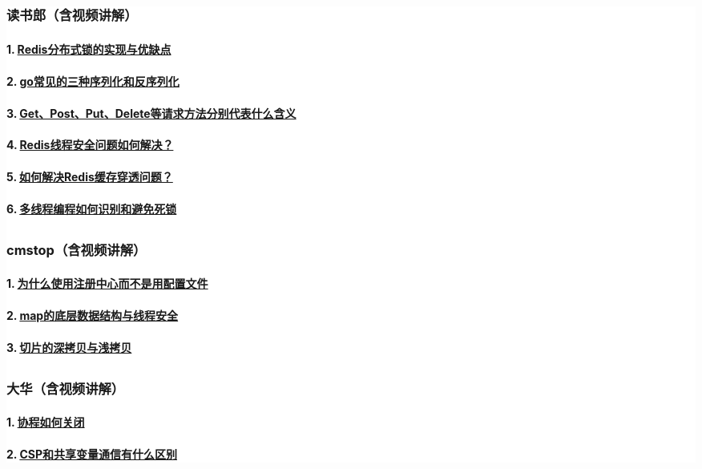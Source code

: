 ## <h3 id="42">读书郎（含视频讲解）</h3> 

#### 1. [Redis分布式锁的实现与优缺点](https://www.bilibili.com/video/BV1XVj9zcEvy/?spm_id_from=333.1387.upload.video_card.click&vd_source=1680a6fedc2270f3c093e88857407609)

#### 2. [go常见的三种序列化和反序列化](https://www.bilibili.com/video/BV1EtJnzWE71/?spm_id_from=333.1387.upload.video_card.click&vd_source=1680a6fedc2270f3c093e88857407609)

#### 3. [Get、Post、Put、Delete等请求方法分别代表什么含义](https://www.bilibili.com/video/BV1T3JnzNEvS/?spm_id_from=333.1387.upload.video_card.click&vd_source=1680a6fedc2270f3c093e88857407609)

#### 4. [Redis线程安全问题如何解决？](https://www.bilibili.com/video/BV1x5JnzAEuc/?spm_id_from=333.1387.upload.video_card.click&vd_source=1680a6fedc2270f3c093e88857407609)

#### 5. [如何解决Redis缓存穿透问题？](https://www.bilibili.com/video/BV1HVJzz1ErD/?spm_id_from=333.1387.upload.video_card.click&vd_source=1680a6fedc2270f3c093e88857407609)

#### 6. [多线程编程如何识别和避免死锁](https://www.bilibili.com/video/BV1QDJizXEFu/?spm_id_from=333.1387.upload.video_card.click&vd_source=1680a6fedc2270f3c093e88857407609)

## <h3 id="43">cmstop（含视频讲解）</h3> 

#### 1. [为什么使用注册中心而不是用配置文件](https://www.bilibili.com/video/BV1GtJAz8EZN/?spm_id_from=333.1387.upload.video_card.click&vd_source=1680a6fedc2270f3c093e88857407609)

#### 2. [map的底层数据结构与线程安全](https://www.bilibili.com/video/BV1jjE4zwEA1/?spm_id_from=333.1387.upload.video_card.click&vd_source=1680a6fedc2270f3c093e88857407609)

#### 3. [切片的深拷贝与浅拷贝](https://www.bilibili.com/video/BV1KeEizrELv/?spm_id_from=333.1387.upload.video_card.click&vd_source=1680a6fedc2270f3c093e88857407609)


## <h3 id="44">大华（含视频讲解）</h3> 

#### 1. [协程如何关闭](https://www.bilibili.com/video/BV1gQNde5EEF?spm_id_from=333.788.videopod.sections&vd_source=1680a6fedc2270f3c093e88857407609)

#### 2. [CSP和共享变量通信有什么区别](https://www.bilibili.com/video/BV15jNueQEQe/?spm_id_from=333.1387.upload.video_card.click&vd_source=1680a6fedc2270f3c093e88857407609)
